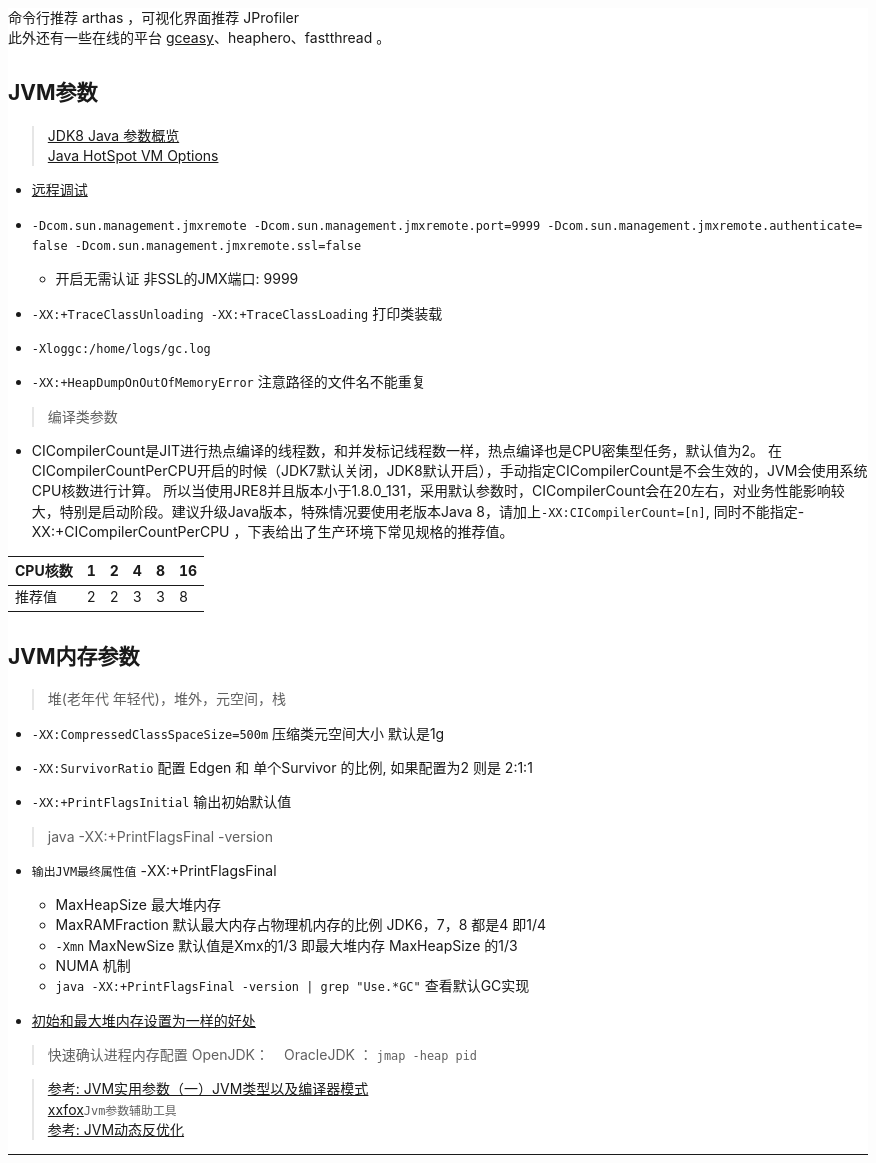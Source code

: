 命令行推荐 arthas ，可视化界面推荐 JProfiler  
此外还有一些在线的平台 [gceasy](https://gceasy.io/)、heaphero、fastthread 。

## JVM参数
> [JDK8 Java 参数概览](https://docs.oracle.com/javase/8/docs/technotes/tools/unix/java.html)  
> [Java HotSpot VM Options](https://www.oracle.com/java/technologies/javase/vmoptions-jsp.html)

- [远程调试](/Java/AdvancedLearning/JavaDebug.md#远程调试)
- `-Dcom.sun.management.jmxremote -Dcom.sun.management.jmxremote.port=9999 -Dcom.sun.management.jmxremote.authenticate=false -Dcom.sun.management.jmxremote.ssl=false`
    - 开启无需认证 非SSL的JMX端口: 9999

- `-XX:+TraceClassUnloading -XX:+TraceClassLoading` 打印类装载
- `-Xloggc:/home/logs/gc.log`
- `-XX:+HeapDumpOnOutOfMemoryError` 注意路径的文件名不能重复

> 编译类参数
- CICompilerCount是JIT进行热点编译的线程数，和并发标记线程数一样，热点编译也是CPU密集型任务，默认值为2。
在CICompilerCountPerCPU开启的时候（JDK7默认关闭，JDK8默认开启），手动指定CICompilerCount是不会生效的，JVM会使用系统CPU核数进行计算。
所以当使用JRE8并且版本小于1.8.0_131，采用默认参数时，CICompilerCount会在20左右，对业务性能影响较大，特别是启动阶段。建议升级Java版本，特殊情况要使用老版本Java 8，请加上`-XX:CICompilerCount=[n]`, 同时不能指定-XX:+CICompilerCountPerCPU ，下表给出了生产环境下常见规格的推荐值。

| CPU核数 | 1 | 2 | 4 | 8 | 16 |
|:---|:---|:---|:---|:---|:---|
| 推荐值 | 2 | 2 | 3 | 3 | 8 | 

## JVM内存参数
> 堆(老年代 年轻代)，堆外，元空间，栈

- `-XX:CompressedClassSpaceSize=500m` 压缩类元空间大小 默认是1g
- `-XX:SurvivorRatio` 配置 Edgen 和 单个Survivor 的比例, 如果配置为2 则是 2:1:1

- `-XX:+PrintFlagsInitial` 输出初始默认值

> java -XX:+PrintFlagsFinal -version
- `输出JVM最终属性值` -XX:+PrintFlagsFinal 
    - MaxHeapSize 最大堆内存
    - MaxRAMFraction 默认最大内存占物理机内存的比例 JDK6，7，8 都是4 即1/4
    - `-Xmn` MaxNewSize 默认值是Xmx的1/3 即最大堆内存 MaxHeapSize 的1/3
    - NUMA 机制
    - `java -XX:+PrintFlagsFinal -version | grep "Use.*GC"` 查看默认GC实现

- [初始和最大堆内存设置为一样的好处](https://gceasy.ycrash.cn/gc-recommendations/benefits-of-setting-initial-and-maximum-memory-size.jsp)

> 快速确认进程内存配置  OpenJDK： ` `  OracleJDK ： `jmap -heap pid`

> [参考: JVM实用参数（一）JVM类型以及编译器模式](http://ifeve.com/useful-jvm-flags-part-1-jvm-types-and-compiler-modes-2/)  
> [xxfox](http://xxfox.perfma.com/)`Jvm参数辅助工具`  
> [参考: JVM动态反优化](https://blog.mythsman.com/post/5d2c12cc67f841464434a3ec/)   

************************
